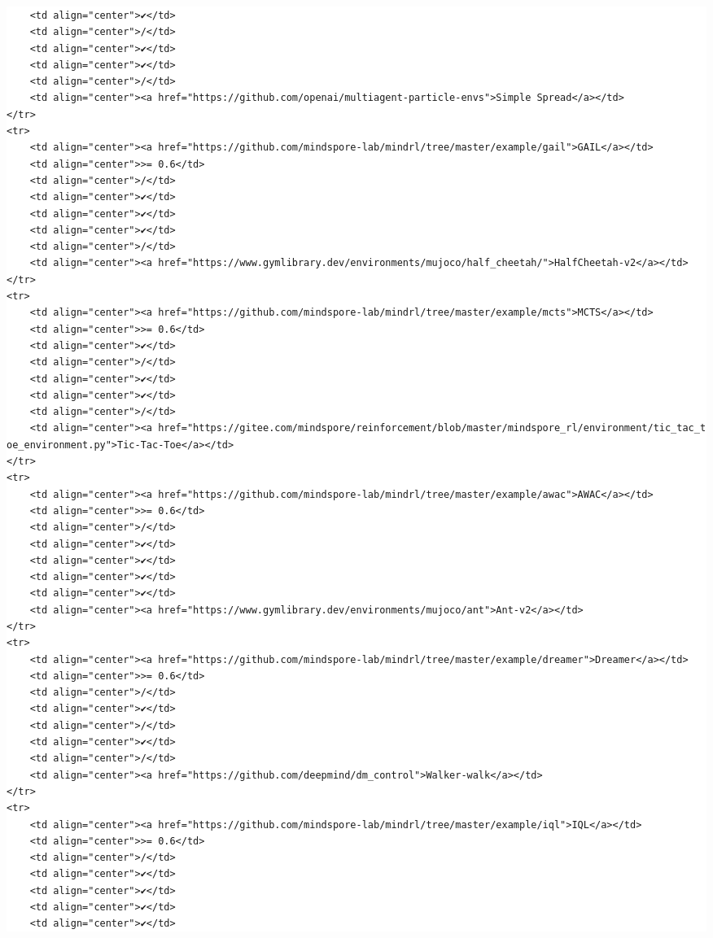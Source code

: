         <td align="center">✔️</td>
        <td align="center">/</td>
        <td align="center">✔️</td>
        <td align="center">✔️</td>
        <td align="center">/</td>
        <td align="center"><a href="https://github.com/openai/multiagent-particle-envs">Simple Spread</a></td>
    </tr>
    <tr>
        <td align="center"><a href="https://github.com/mindspore-lab/mindrl/tree/master/example/gail">GAIL</a></td>
        <td align="center">>= 0.6</td>
        <td align="center">/</td>
        <td align="center">✔️</td>
        <td align="center">✔️</td>
        <td align="center">✔️</td>
        <td align="center">/</td>
        <td align="center"><a href="https://www.gymlibrary.dev/environments/mujoco/half_cheetah/">HalfCheetah-v2</a></td>
    </tr>
    <tr>
        <td align="center"><a href="https://github.com/mindspore-lab/mindrl/tree/master/example/mcts">MCTS</a></td>
        <td align="center">>= 0.6</td>
        <td align="center">✔️</td>
        <td align="center">/</td>
        <td align="center">✔️</td>
        <td align="center">✔️</td>
        <td align="center">/</td>
        <td align="center"><a href="https://gitee.com/mindspore/reinforcement/blob/master/mindspore_rl/environment/tic_tac_toe_environment.py">Tic-Tac-Toe</a></td>
    </tr>
    <tr>
        <td align="center"><a href="https://github.com/mindspore-lab/mindrl/tree/master/example/awac">AWAC</a></td>
        <td align="center">>= 0.6</td>
        <td align="center">/</td>
        <td align="center">✔️</td>
        <td align="center">✔️</td>
        <td align="center">✔️</td>
        <td align="center">✔️</td>
        <td align="center"><a href="https://www.gymlibrary.dev/environments/mujoco/ant">Ant-v2</a></td>
    </tr>
    <tr>
        <td align="center"><a href="https://github.com/mindspore-lab/mindrl/tree/master/example/dreamer">Dreamer</a></td>
        <td align="center">>= 0.6</td>
        <td align="center">/</td>
        <td align="center">✔️</td>
        <td align="center">/</td>
        <td align="center">✔️</td>
        <td align="center">/</td>
        <td align="center"><a href="https://github.com/deepmind/dm_control">Walker-walk</a></td>
    </tr>
    <tr>
        <td align="center"><a href="https://github.com/mindspore-lab/mindrl/tree/master/example/iql">IQL</a></td>
        <td align="center">>= 0.6</td>
        <td align="center">/</td>
        <td align="center">✔️</td>
        <td align="center">✔️</td>
        <td align="center">✔️</td>
        <td align="center">✔️</td>